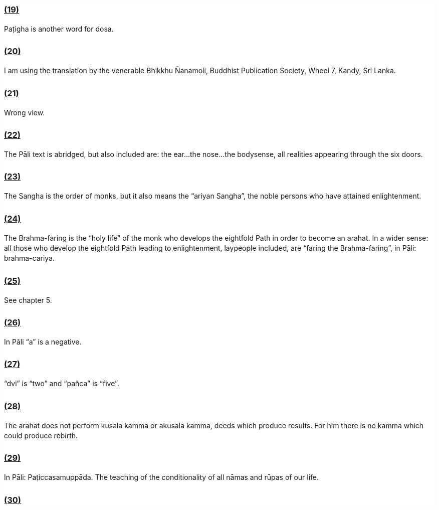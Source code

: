 ### [(19)](#DOCF19)

Paṭigha is another word for dosa.

### [(20)](#DOCF20)

I am using the translation by the venerable Bhikkhu Ñanamoli, Buddhist
Publication Society, Wheel 7, Kandy, Sri Lanka.

### [(21)](#DOCF21)

Wrong view.

### [(22)](#DOCF22)

The Pāli text is abridged, but also included are: the ear...the
nose...the bodysense, all realities appearing through the six doors.

### [(23)](#DOCF23)

The Sangha is the order of monks, but it also means the “ariyan Sangha”,
the noble persons who have attained enlightenment.

### [(24)](#DOCF24)

The Brahma-faring is the “holy life” of the monk who develops the
eightfold Path in order to become an arahat. In a wider sense: all those
who develop the eightfold Path leading to enlightenment, laypeople
included, are “faring the Brahma-faring”, in Pāli: brahma-cariya.

### [(25)](#DOCF25)

See chapter 5.

### [(26)](#DOCF26)

In Pāli “a” is a negative.

### [(27)](#DOCF27)

“dvi” is “two” and “pañca” is “five”.

### [(28)](#DOCF28)

The arahat does not perform kusala kamma or akusala kamma, deeds which
produce results. For him there is no kamma which could produce rebirth.

### [(29)](#DOCF29)

In Pāli: Paṭiccasamuppāda. The teaching of the conditionality of all
nāmas and rūpas of our life.

### [(30)](#DOCF30)
